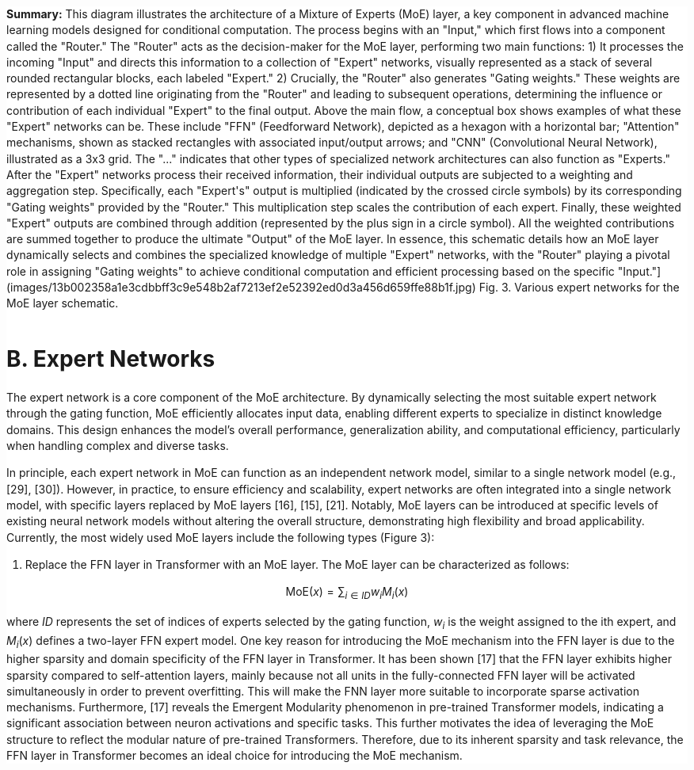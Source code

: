 **Summary:**
This diagram illustrates the architecture of a Mixture of Experts (MoE) layer, a key component in advanced machine learning models designed for conditional computation. The process begins with an "Input," which first flows into a component called the "Router." The "Router" acts as the decision-maker for the MoE layer, performing two main functions: 1) It processes the incoming "Input" and directs this information to a collection of "Expert" networks, visually represented as a stack of several rounded rectangular blocks, each labeled "Expert." 2) Crucially, the "Router" also generates "Gating weights." These weights are represented by a dotted line originating from the "Router" and leading to subsequent operations, determining the influence or contribution of each individual "Expert" to the final output. Above the main flow, a conceptual box shows examples of what these "Expert" networks can be. These include "FFN" (Feedforward Network), depicted as a hexagon with a horizontal bar; "Attention" mechanisms, shown as stacked rectangles with associated input/output arrows; and "CNN" (Convolutional Neural Network), illustrated as a 3x3 grid. The "..." indicates that other types of specialized network architectures can also function as "Experts." After the "Expert" networks process their received information, their individual outputs are subjected to a weighting and aggregation step. Specifically, each "Expert's" output is multiplied (indicated by the crossed circle symbols) by its corresponding "Gating weights" provided by the "Router." This multiplication step scales the contribution of each expert. Finally, these weighted "Expert" outputs are combined through addition (represented by the plus sign in a circle symbol). All the weighted contributions are summed together to produce the ultimate "Output" of the MoE layer. In essence, this schematic details how an MoE layer dynamically selects and combines the specialized knowledge of multiple "Expert" networks, with the "Router" playing a pivotal role in assigning "Gating weights" to achieve conditional computation and efficient processing based on the specific "Input."](images/13b002358a1e3cdbbff3c9e548b2af7213ef2e52392ed0d3a456d659ffe88b1f.jpg)
Fig. 3. Various expert networks for the MoE layer schematic.

# B. Expert Networks

The expert network is a core component of the MoE architecture. By dynamically selecting the most suitable expert network through the gating function, MoE efficiently allocates input data, enabling different experts to specialize in distinct knowledge domains. This design enhances the model’s overall performance, generalization ability, and computational efficiency, particularly when handling complex and diverse tasks.

In principle, each expert network in MoE can function as an independent network model, similar to a single network model (e.g., [29], [30]). However, in practice, to ensure efficiency and scalability, expert networks are often integrated into a single network model, with specific layers replaced by MoE layers [16], [15], [21]. Notably, MoE layers can be introduced at specific levels of existing neural network models without altering the overall structure, demonstrating high flexibility and broad applicability. Currently, the most widely used MoE layers include the following types (Figure 3):

1) Replace the FFN layer in Transformer with an MoE layer. The MoE layer can be characterized as follows:

$$
\mathsf { M o E } ( x ) = \sum _ { i \in I D } w _ { i } M _ { i } ( x )
$$

where $I D$ represents the set of indices of experts selected by the gating function, $w _ { i }$ is the weight assigned to the ith expert, and $M _ { i } ( x )$ defines a two-layer FFN expert model. One key reason for introducing the MoE mechanism into the FFN layer is due to the higher sparsity and domain specificity of the FFN layer in Transformer. It has been shown [17] that the FFN layer exhibits higher sparsity compared to self-attention layers, mainly because not all units in the fully-connected FFN layer will be activated simultaneously in order to prevent overfitting. This will make the FNN layer more suitable to incorporate sparse activation mechanisms. Furthermore, [17] reveals the Emergent Modularity phenomenon in pre-trained Transformer models, indicating a significant association between neuron activations and specific tasks. This further motivates the idea of leveraging the MoE structure to reflect the modular nature of pre-trained Transformers. Therefore, due to its inherent sparsity and task relevance, the FFN layer in Transformer becomes an ideal choice for introducing the MoE mechanism.
